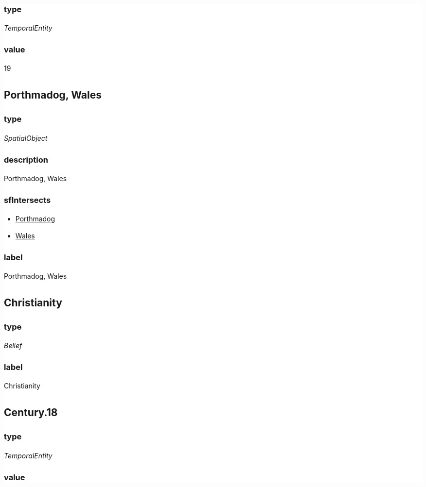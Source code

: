 ### type


*TemporalEntity*

### value


19

## Porthmadog, Wales

### type


*SpatialObject*

### description


Porthmadog, Wales

### sfIntersects

 - [Porthmadog](#Porthmadog)

 - [Wales](#Wales)

### label


Porthmadog, Wales

## Christianity

### type


*Belief*

### label


Christianity

## Century.18

### type


*TemporalEntity*

### value

